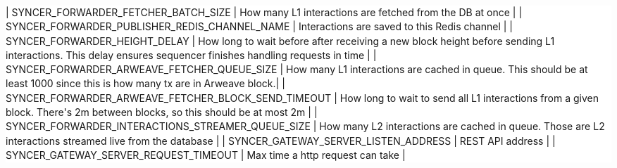 | SYNCER_FORWARDER_FETCHER_BATCH_SIZE |  How many L1 interactions are fetched from the DB at once |
| SYNCER_FORWARDER_PUBLISHER_REDIS_CHANNEL_NAME |  Interactions are saved to this Redis channel |
| SYNCER_FORWARDER_HEIGHT_DELAY | How long to wait before after receiving a new block height before sending L1 interactions. This delay ensures sequencer finishes handling requests in time |
| SYNCER_FORWARDER_ARWEAVE_FETCHER_QUEUE_SIZE | How many L1 interactions are cached in queue. This should be at least 1000 since this is how many tx are in Arweave block.|
| SYNCER_FORWARDER_ARWEAVE_FETCHER_BLOCK_SEND_TIMEOUT | How long to wait to send all L1 interactions from a given block. There's 2m between blocks, so this should be at most 2m |
| SYNCER_FORWARDER_INTERACTIONS_STREAMER_QUEUE_SIZE | How many L2 interactions are cached in queue. Those are L2 interactions streamed live from the database |
| SYNCER_GATEWAY_SERVER_LISTEN_ADDRESS |  REST API address |
| SYNCER_GATEWAY_SERVER_REQUEST_TIMEOUT |  Max time a http request can take |
